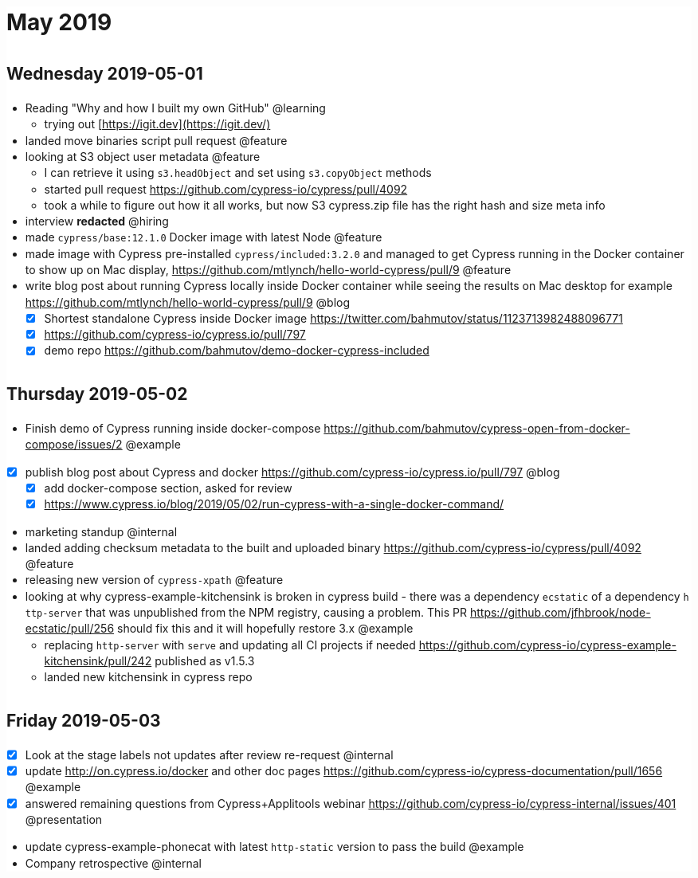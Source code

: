 # May 2019

## Wednesday 2019-05-01

- Reading "Why and how I built my own GitHub" @learning
  - trying out [https://igit.dev](https://igit.dev/)
- landed move binaries script pull request @feature
- looking at S3 object user metadata @feature
  - I can retrieve it using `s3.headObject` and set using `s3.copyObject` methods
  - started pull request <https://github.com/cypress-io/cypress/pull/4092>
  - took a while to figure out how it all works, but now S3 cypress.zip file has the right hash and size meta info
- interview **redacted** @hiring
- made `cypress/base:12.1.0` Docker image with latest Node @feature
- made image with Cypress pre-installed `cypress/included:3.2.0` and managed to get Cypress running in the Docker container to show up on Mac display, <https://github.com/mtlynch/hello-world-cypress/pull/9> @feature
- write blog post about running Cypress locally inside Docker container while seeing the results on Mac desktop for example <https://github.com/mtlynch/hello-world-cypress/pull/9> @blog
  - [x] Shortest standalone Cypress inside Docker image <https://twitter.com/bahmutov/status/1123713982488096771>
  - [x] <https://github.com/cypress-io/cypress.io/pull/797>
  - [x] demo repo https://github.com/bahmutov/demo-docker-cypress-included

## Thursday 2019-05-02

- Finish demo of Cypress running inside docker-compose <https://github.com/bahmutov/cypress-open-from-docker-compose/issues/2> @example
- [x] publish blog post about Cypress and docker https://github.com/cypress-io/cypress.io/pull/797 @blog
  - [x] add docker-compose section, asked for review
  - [x] <https://www.cypress.io/blog/2019/05/02/run-cypress-with-a-single-docker-command/>
- marketing standup @internal
- landed adding checksum metadata to the built and uploaded binary <https://github.com/cypress-io/cypress/pull/4092> @feature
- releasing new version of `cypress-xpath` @feature
- looking at why cypress-example-kitchensink is broken in cypress build - there was a dependency `ecstatic` of a dependency `http-server` that was unpublished from the NPM registry, causing a problem. This PR <https://github.com/jfhbrook/node-ecstatic/pull/256> should fix this and it will hopefully restore 3.x @example
  - replacing `http-server` with `serve` and updating all CI projects if needed <https://github.com/cypress-io/cypress-example-kitchensink/pull/242> published as v1.5.3
  - landed new kitchensink in cypress repo

## Friday 2019-05-03

- [x] Look at the stage labels not updates after review re-request @internal
- [x] update http://on.cypress.io/docker and other doc pages https://github.com/cypress-io/cypress-documentation/pull/1656 @example
- [x] answered remaining questions from Cypress+Applitools webinar <https://github.com/cypress-io/cypress-internal/issues/401> @presentation
- update cypress-example-phonecat with latest `http-static` version to pass the build @example
- Company retrospective @internal
